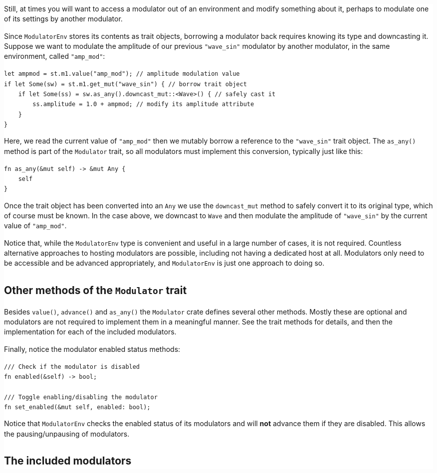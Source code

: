 Still, at times you will want to access a modulator out of an environment and
modify something about it, perhaps to modulate one of its settings
by another modulator.

Since `ModulatorEnv` stores its contents as trait objects, borrowing a modulator
back requires knowing its type and downcasting it. Suppose we want to modulate the
amplitude of our previous `"wave_sin"` modulator by another modulator, in the
same environment, called `"amp_mod"`:

    let ampmod = st.m1.value("amp_mod"); // amplitude modulation value
    if let Some(sw) = st.m1.get_mut("wave_sin") { // borrow trait object
        if let Some(ss) = sw.as_any().downcast_mut::<Wave>() { // safely cast it
            ss.amplitude = 1.0 + ampmod; // modify its amplitude attribute
        }
    }

Here, we read the current value of `"amp_mod"` then we mutably borrow a reference
to the `"wave_sin"` trait object. The `as_any()` method is part of the `Modulator`
trait, so all modulators must implement this conversion, typically just like this:

    fn as_any(&mut self) -> &mut Any {
        self
    }

Once the trait object has been converted into an `Any` we use the `downcast_mut`
method to safely convert it to its original type, which of course must be known.
In the case above, we downcast to `Wave` and then modulate the amplitude of
`"wave_sin"` by the current value of `"amp_mod"`.

Notice that, while the `ModulatorEnv` type is convenient and useful in a large
number of cases, it is not required. Countless alternative approaches to hosting
modulators are possible, including not having a dedicated host at all. Modulators
only need to be accessible and be advanced appropriately, and `ModulatorEnv` is
just one approach to doing so.

**Other methods of the `Modulator` trait**
-----

Besides `value()`, `advance()` and `as_any()` the `Modulator` crate defines several
other methods. Mostly these are optional and modulators are not required to
implement them in a meaningful manner.  See the trait methods for details, and then
the implementation for each of the included modulators.

Finally, notice the modulator enabled status methods:

    /// Check if the modulator is disabled
    fn enabled(&self) -> bool;

    /// Toggle enabling/disabling the modulator
    fn set_enabled(&mut self, enabled: bool);

Notice that `ModulatorEnv` checks the enabled status of its modulators and will
__not__ advance them if they are disabled. This allows the pausing/unpausing of
modulators.

**The included modulators**
-----
